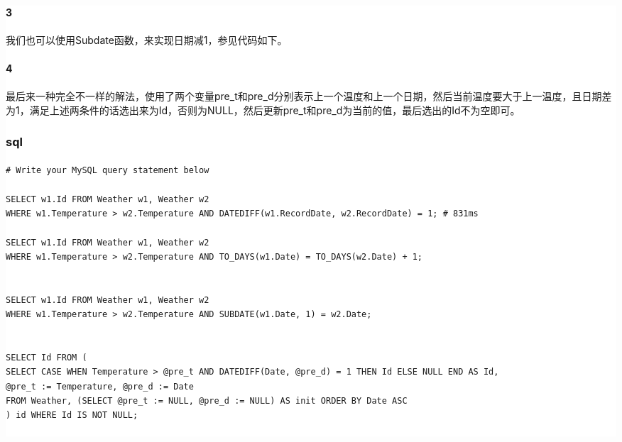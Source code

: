 #### 3

我们也可以使用Subdate函数，来实现日期减1，参见代码如下。


#### 4

最后来一种完全不一样的解法，使用了两个变量pre_t和pre_d分别表示上一个温度和上一个日期，然后当前温度要大于上一温度，且日期差为1，满足上述两条件的话选出来为Id，否则为NULL，然后更新pre_t和pre_d为当前的值，最后选出的Id不为空即可。





### sql

```
# Write your MySQL query statement below

SELECT w1.Id FROM Weather w1, Weather w2
WHERE w1.Temperature > w2.Temperature AND DATEDIFF(w1.RecordDate, w2.RecordDate) = 1; # 831ms

SELECT w1.Id FROM Weather w1, Weather w2
WHERE w1.Temperature > w2.Temperature AND TO_DAYS(w1.Date) = TO_DAYS(w2.Date) + 1;


SELECT w1.Id FROM Weather w1, Weather w2
WHERE w1.Temperature > w2.Temperature AND SUBDATE(w1.Date, 1) = w2.Date;


SELECT Id FROM (
SELECT CASE WHEN Temperature > @pre_t AND DATEDIFF(Date, @pre_d) = 1 THEN Id ELSE NULL END AS Id,
@pre_t := Temperature, @pre_d := Date 
FROM Weather, (SELECT @pre_t := NULL, @pre_d := NULL) AS init ORDER BY Date ASC
) id WHERE Id IS NOT NULL;


```



